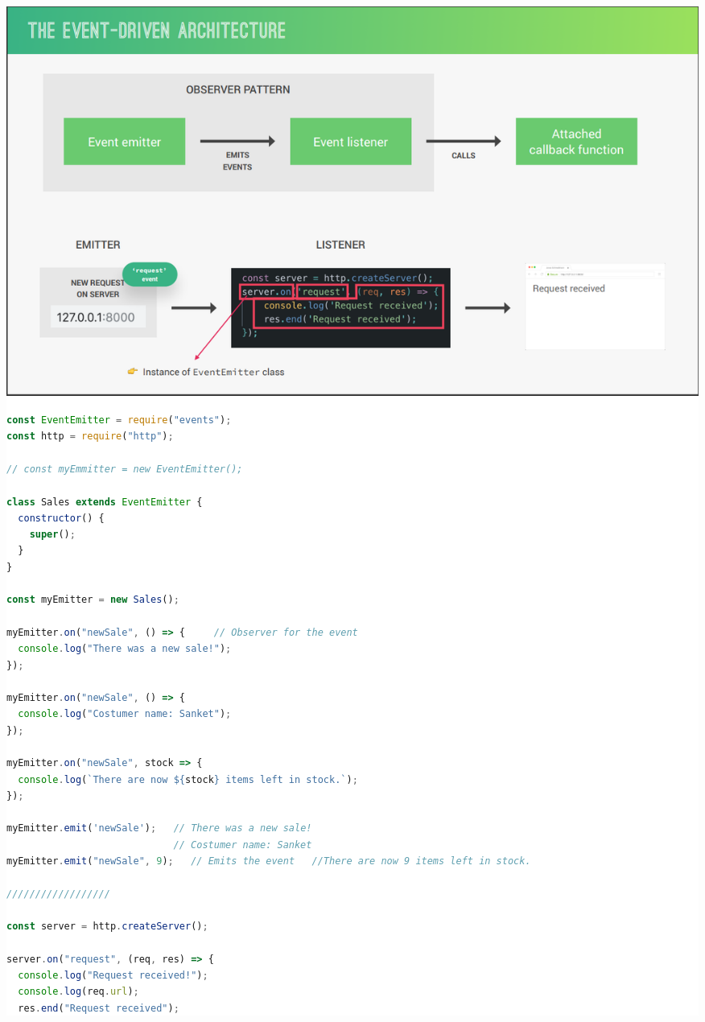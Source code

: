 ![Untitled](Node%20JS%203354e62e7a9547ba8d6d2e3405225515/Untitled%2018.png)

```jsx
const EventEmitter = require("events");
const http = require("http");

// const myEmmitter = new EventEmitter();

class Sales extends EventEmitter {
  constructor() {
    super();
  }
}

const myEmitter = new Sales();

myEmitter.on("newSale", () => {     // Observer for the event
  console.log("There was a new sale!");
});

myEmitter.on("newSale", () => {
  console.log("Costumer name: Sanket");
});

myEmitter.on("newSale", stock => {
  console.log(`There are now ${stock} items left in stock.`);
});

myEmitter.emit('newSale');   // There was a new sale! 
                             // Costumer name: Sanket
myEmitter.emit("newSale", 9);   // Emits the event   //There are now 9 items left in stock.

//////////////////

const server = http.createServer();

server.on("request", (req, res) => {
  console.log("Request received!");
  console.log(req.url);
  res.end("Request received");
```